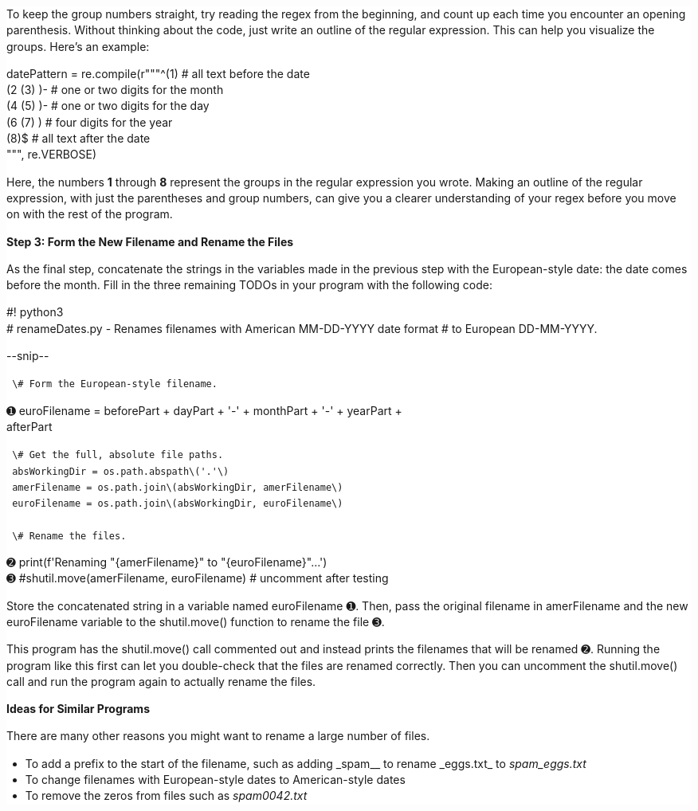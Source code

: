 To keep the group numbers straight, try reading the regex from the beginning, and count up each time you encounter an opening parenthesis. Without thinking about the code, just write an outline of the regular expression. This can help you visualize the groups. Here’s an example:

datePattern = re.compile\(r"""^\(1\) \# all text before the date  
 \(2 \(3\) \)- \# one or two digits for the month  
 \(4 \(5\) \)- \# one or two digits for the day  
 \(6 \(7\) \) \# four digits for the year  
 \(8\)$ \# all text after the date  
 """, re.VERBOSE\)

Here, the numbers **1** through **8** represent the groups in the regular expression you wrote. Making an outline of the regular expression, with just the parentheses and group numbers, can give you a clearer understanding of your regex before you move on with the rest of the program.

**Step 3: Form the New Filename and Rename the Files**

As the final step, concatenate the strings in the variables made in the previous step with the European-style date: the date comes before the month. Fill in the three remaining TODOs in your program with the following code:

\#! python3  
\# renameDates.py - Renames filenames with American MM-DD-YYYY date format \# to European DD-MM-YYYY.

--snip--

     \# Form the European-style filename.

➊ euroFilename = beforePart + dayPart + '-' + monthPart + '-' + yearPart +  
 afterPart

     \# Get the full, absolute file paths.
     absWorkingDir = os.path.abspath\('.'\)
     amerFilename = os.path.join\(absWorkingDir, amerFilename\)
     euroFilename = os.path.join\(absWorkingDir, euroFilename\)

     \# Rename the files.

➋ print\(f'Renaming "{amerFilename}" to "{euroFilename}"...'\)  
 ➌ \#shutil.move\(amerFilename, euroFilename\) \# uncomment after testing

Store the concatenated string in a variable named euroFilename ➊. Then, pass the original filename in amerFilename and the new euroFilename variable to the shutil.move\(\) function to rename the file ➌.

This program has the shutil.move\(\) call commented out and instead prints the filenames that will be renamed ➋. Running the program like this first can let you double-check that the files are renamed correctly. Then you can uncomment the shutil.move\(\) call and run the program again to actually rename the files.

**Ideas for Similar Programs**

There are many other reasons you might want to rename a large number of files.

- To add a prefix to the start of the filename, such as adding \_spam\__ to rename \_eggs.txt_ to _spam_eggs.txt_
- To change filenames with European-style dates to American-style dates
- To remove the zeros from files such as _spam0042.txt_
